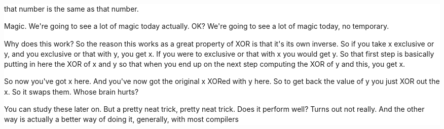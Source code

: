   <span m='167590'>that</span> <span m='167870'>number</span> <span m='168110'>is</span>
  <span m='168210'>the</span> <span m='168300'>same</span> <span m='168610'>as</span>
  <span m='168720'>that</span> <span m='168980'>number.</span> </p><p><span m='172580'>Magic.</span>
  <span m='174950'>We're</span> <span m='175060'>going</span> <span m='175120'>to</span>
  <span m='175190'>see</span> <span m='175350'>a</span> <span m='175420'>lot</span>
  <span m='175630'>of</span> <span m='175690'>magic</span> <span m='176040'>today</span>
  <span m='176340'>actually.</span> <span m='178060'>OK?</span> <span m='178720'>We're</span>
  <span m='178733'>going</span> <span m='178746'>to</span> <span m='178760'>see</span>
  <span m='178900'>a</span> <span m='178960'>lot</span> <span m='179150'>of</span>
  <span m='179200'>magic</span> <span m='179540'>today,</span> <span m='180030'>no</span>
  <span m='180230'>temporary.</span> </p><p><span m='181940'>Why</span> <span m='182200'>does</span>
  <span m='182360'>this</span> <span m='182550'>work?</span> <span m='183730'>So</span>
  <span m='183860'>the</span> <span m='183930'>reason</span> <span m='184210'>this</span>
  <span m='184390'>works</span> <span m='184750'>as a</span> <span m='184830'>great</span>
  <span m='185280'>property</span> <span m='185780'>of</span> <span m='185870'>XOR</span>
  <span m='186440'>is</span> <span m='186690'>that</span> <span m='186830'>it's</span>
  <span m='187010'>its</span> <span m='187310'>own</span> <span m='187720'>inverse.</span>
  <span m='190560'>So</span> <span m='190710'>if</span> <span m='190770'>you</span>
  <span m='190960'>take</span> <span m='194480'>x</span> <span m='194850'>exclusive</span>
  <span m='195420'>or</span> <span m='195640'>y,</span> <span m='196575'>and</span>
  <span m='196860'>you</span> <span m='197070'>exclusive</span> <span m='197580'>or</span>
  <span m='197740'>that</span> <span m='198060'>with</span> <span m='198220'>y,</span>
  <span m='198920'>you</span> <span m='199100'>get</span> <span m='199270'>x.</span>
  <span m='201020'>If</span> <span m='201060'>you</span> <span m='201170'>were</span>
  <span m='201270'>to</span> <span m='201310'>exclusive</span> <span m='201570'>or</span>
  <span m='202590'>that</span> <span m='202990'>with</span> <span m='204180'>x</span>
  <span m='204570'>you</span> <span m='204700'>would</span> <span m='204800'>get</span>
  <span m='204990'>y.</span> <span m='205930'>So</span> <span m='206100'>that</span>
  <span m='206380'>first</span> <span m='206690'>step</span> <span m='207800'>is</span>
  <span m='207990'>basically</span> <span m='210230'>putting</span> <span m='210580'>in</span>
  <span m='210760'>here</span> <span m='212090'>the</span> <span m='212310'>XOR</span>
  <span m='212800'>of</span> <span m='212890'>x</span> <span m='213120'>and</span>
  <span m='213220'>y</span> <span m='214310'>so</span> <span m='214590'>that</span>
  <span m='214760'>when</span> <span m='215220'>you</span> <span m='215600'>end</span>
  <span m='215840'>up</span> <span m='216020'>on</span> <span m='216140'>the</span>
  <span m='216230'>next</span> <span m='216530'>step</span> <span m='217630'>computing</span>
  <span m='218240'>the</span> <span m='220160'>XOR</span> <span m='220780'>of</span>
  <span m='220980'>y</span> <span m='221460'>and</span> <span m='221800'>this,</span>
  <span m='222200'>you</span> <span m='222370'>get</span> <span m='222570'>x.</span>
  </p><p><span m='224780'>So</span> <span m='224890'>now</span> <span m='225130'>you've</span>
  <span m='225230'>got</span> <span m='225440'>x</span> <span m='225750'>here.</span>
  <span m='226080'>And</span> <span m='228690'>you've</span> <span m='228870'>now</span>
  <span m='229130'>got</span> <span m='229440'>the</span> <span m='229580'>original</span>
  <span m='230020'>x</span> <span m='230840'>XORed</span> <span m='231220'>with</span>
  <span m='231390'>y</span> <span m='231740'>here.</span> <span m='232520'>So</span>
  <span m='232750'>to</span> <span m='232830'>get</span> <span m='233080'>back</span>
  <span m='233540'>the</span> <span m='233630'>value</span> <span m='233980'>of</span>
  <span m='234060'>y</span> <span m='234460'>you</span> <span m='234600'>just</span>
  <span m='235110'>XOR</span> <span m='235600'>out</span> <span m='235890'>the</span>
  <span m='236040'>x.</span> <span m='237310'>So</span> <span m='237430'>it</span>
  <span m='237560'>swaps them.</span> <span m='240060'>Whose</span> <span m='240250'>brain</span>
  <span m='240500'>hurts?</span> </p><p><span m='246730'>You</span> <span m='246850'>can</span>
  <span m='246980'>study</span> <span m='247310'>these</span> <span m='247540'>later</span>
  <span m='247860'>on.</span> <span m='250080'>But</span> <span m='250200'>a</span>
  <span m='250520'>pretty</span> <span m='250780'>neat</span> <span m='251000'>trick,</span>
  <span m='252580'>pretty</span> <span m='252790'>neat</span> <span m='253000'>trick.</span>
  <span m='254290'>Does</span> <span m='254550'>it</span> <span m='254670'>perform</span>
  <span m='255130'>well?</span> <span m='256690'>Turns</span> <span m='256990'>out</span>
  <span m='257440'>not</span> <span m='257649'>really.</span> <span m='258940'>And</span>
  <span m='259450'>the</span> <span m='259620'>other</span> <span m='259810'>way</span>
  <span m='260010'>is</span> <span m='260160'>actually</span> <span m='260480'>a</span>
  <span m='260529'>better</span> <span m='260790'>way</span> <span m='260940'>of</span>
  <span m='261050'>doing</span> <span m='261339'>it,</span> <span m='261440'>generally,</span>
  <span m='262340'>with</span> <span m='262550'>most</span> <span m='262790'>compilers</span>